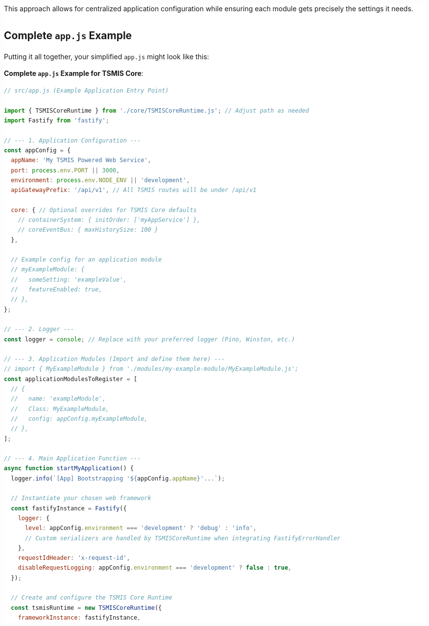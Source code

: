 This approach allows for centralized application configuration while ensuring each module gets precisely the settings it needs.

## Complete `app.js` Example

Putting it all together, your simplified `app.js` might look like this:

**Complete `app.js` Example for TSMIS Core**:

```javascript
// src/app.js (Example Application Entry Point)

import { TSMISCoreRuntime } from './core/TSMISCoreRuntime.js'; // Adjust path as needed
import Fastify from 'fastify';

// --- 1. Application Configuration ---
const appConfig = {
  appName: 'My TSMIS Powered Web Service',
  port: process.env.PORT || 3000,
  environment: process.env.NODE_ENV || 'development',
  apiGatewayPrefix: '/api/v1', // All TSMIS routes will be under /api/v1

  core: { // Optional overrides for TSMIS Core defaults
    // containerSystem: { initOrder: ['myAppService'] },
    // coreEventBus: { maxHistorySize: 100 }
  },

  // Example config for an application module
  // myExampleModule: {
  //   someSetting: 'exampleValue',
  //   featureEnabled: true,
  // },
};

// --- 2. Logger ---
const logger = console; // Replace with your preferred logger (Pino, Winston, etc.)

// --- 3. Application Modules (Import and define them here) ---
// import { MyExampleModule } from './modules/my-example-module/MyExampleModule.js';
const applicationModulesToRegister = [
  // {
  //   name: 'exampleModule',
  //   Class: MyExampleModule,
  //   config: appConfig.myExampleModule,
  // },
];

// --- 4. Main Application Function ---
async function startMyApplication() {
  logger.info(`[App] Bootstrapping '${appConfig.appName}'...`);

  // Instantiate your chosen web framework
  const fastifyInstance = Fastify({
    logger: {
      level: appConfig.environment === 'development' ? 'debug' : 'info',
      // Custom serializers are handled by TSMISCoreRuntime when integrating FastifyErrorHandler
    },
    requestIdHeader: 'x-request-id',
    disableRequestLogging: appConfig.environment === 'development' ? false : true,
  });

  // Create and configure the TSMIS Core Runtime
  const tsmisRuntime = new TSMISCoreRuntime({
    frameworkInstance: fastifyInstance,
```